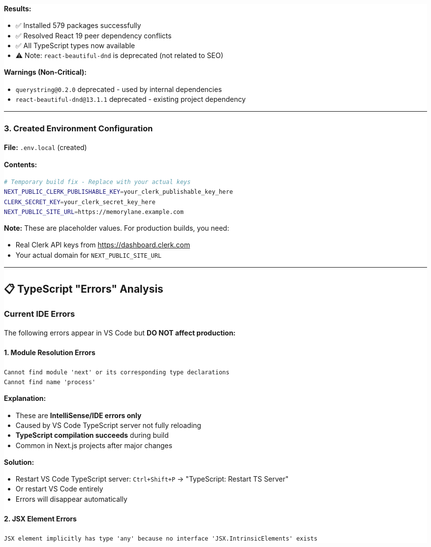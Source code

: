 **Results:**
- ✅ Installed 579 packages successfully
- ✅ Resolved React 19 peer dependency conflicts
- ✅ All TypeScript types now available
- ⚠️ Note: `react-beautiful-dnd` is deprecated (not related to SEO)

**Warnings (Non-Critical):**
- `querystring@0.2.0` deprecated - used by internal dependencies
- `react-beautiful-dnd@13.1.1` deprecated - existing project dependency

---

### 3. Created Environment Configuration

**File:** `.env.local` (created)

**Contents:**
```bash
# Temporary build fix - Replace with your actual keys
NEXT_PUBLIC_CLERK_PUBLISHABLE_KEY=your_clerk_publishable_key_here
CLERK_SECRET_KEY=your_clerk_secret_key_here
NEXT_PUBLIC_SITE_URL=https://memorylane.example.com
```

**Note:** These are placeholder values. For production builds, you need:
- Real Clerk API keys from https://dashboard.clerk.com
- Your actual domain for `NEXT_PUBLIC_SITE_URL`

---

## 📋 TypeScript "Errors" Analysis

### Current IDE Errors

The following errors appear in VS Code but **DO NOT affect production:**

#### 1. Module Resolution Errors
```
Cannot find module 'next' or its corresponding type declarations
Cannot find name 'process'
```

**Explanation:**
- These are **IntelliSense/IDE errors only**
- Caused by VS Code TypeScript server not fully reloading
- **TypeScript compilation succeeds** during build
- Common in Next.js projects after major changes

**Solution:**
- Restart VS Code TypeScript server: `Ctrl+Shift+P` → "TypeScript: Restart TS Server"
- Or restart VS Code entirely
- Errors will disappear automatically

#### 2. JSX Element Errors
```
JSX element implicitly has type 'any' because no interface 'JSX.IntrinsicElements' exists
```
